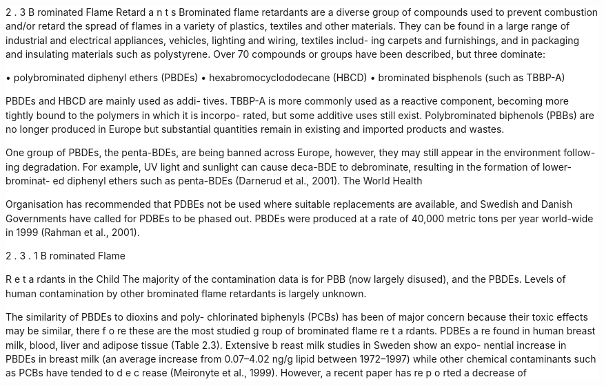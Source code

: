 2 . 3 B rominated Flame Retard a n t s
Brominated flame retardants are a diverse
group of compounds used to prevent
combustion and/or retard the spread of
flames in a variety of plastics, textiles and
other materials. They can be found in a large
range of industrial and electrical appliances,
vehicles, lighting and wiring, textiles includ-
ing carpets and furnishings, and in packaging
and insulating materials such as polystyrene.
Over 70 compounds or groups have been
described, but three dominate:

• polybrominated diphenyl ethers (PBDEs)
• hexabromocyclododecane (HBCD)
• brominated bisphenols (such as TBBP-A)

PBDEs and HBCD are mainly used as addi-
tives. TBBP-A is more commonly used as a
reactive component, becoming more tightly
bound to the polymers in which it is incorpo-
rated, but some additive uses still exist.
Polybrominated biphenols (PBBs) are no
longer produced in Europe but substantial
quantities remain in existing and imported
products and wastes.

One group of PBDEs, the penta-BDEs, are
being banned across Europe, however, they
may still appear in the environment follow-
ing degradation. For example, UV light and
sunlight can cause deca-BDE to debrominate,
resulting in the formation of lower-brominat-
ed diphenyl ethers such as penta-BDEs
(Darnerud et al., 2001). The World Health

Organisation has recommended that PDBEs
not be used where suitable replacements are
available, and Swedish and Danish
Governments have called for PDBEs to be
phased out. PBDEs were produced at a rate
of 40,000 metric tons per year world-wide in
1999 (Rahman et al., 2001).

2 . 3 . 1 B rominated Flame

R e t a rdants in the Child
The majority of the contamination data
is for PBB (now largely disused), and the
PBDEs. Levels of human contamination
by other brominated flame retardants is
largely unknown.

The similarity of PBDEs to dioxins and poly-
chlorinated biphenyls (PCBs) has been of
major concern because their toxic effects may
be similar, there f o re these are the most studied
g roup of brominated flame re t a rdants. PDBEs
a re found in human breast milk, blood, liver
and adipose tissue (Table 2.3). Extensive
b reast milk studies in Sweden show an expo-
nential increase in PBDEs in breast milk (an
average increase from 0.07–4.02 ng/g lipid
between 1972–1997) while other chemical
contaminants such as PCBs have tended to
d e c rease (Meironyte et al., 1999). However,
a recent paper has re p o rted a decrease of